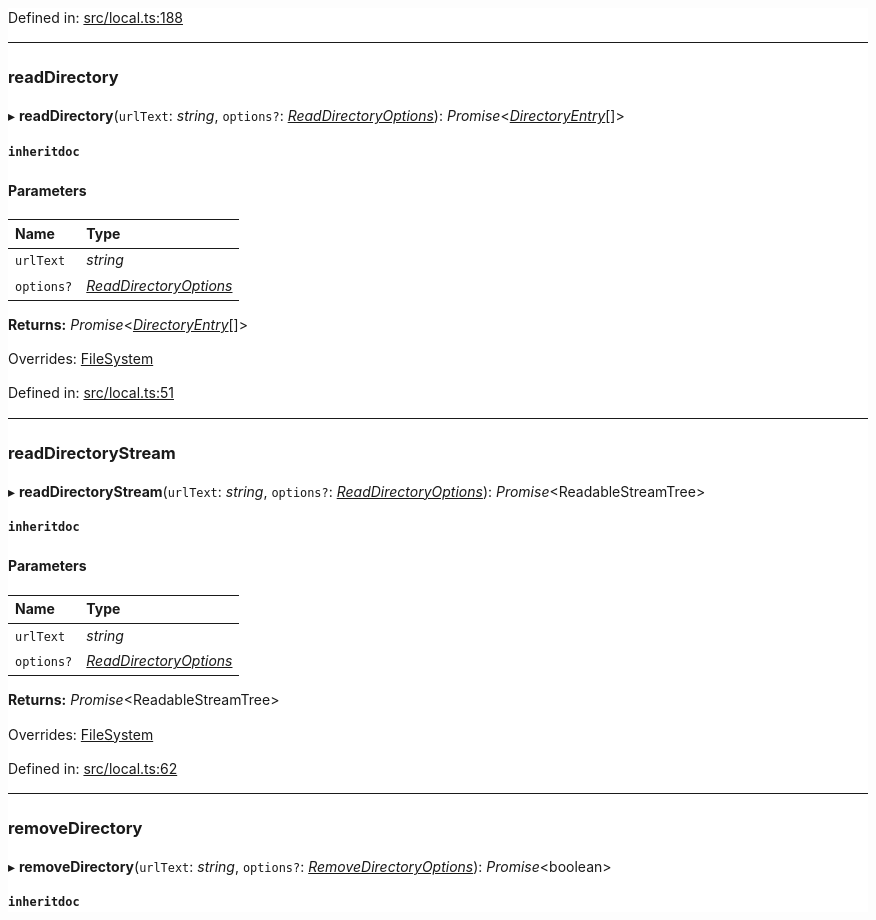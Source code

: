 Defined in: [src/local.ts:188](https://github.com/wholebuzz/fs/blob/master/src/local.ts#L188)

___

### readDirectory

▸ **readDirectory**(`urlText`: *string*, `options?`: [*ReadDirectoryOptions*](../interfaces/fs.readdirectoryoptions.md)): *Promise*<[*DirectoryEntry*](../interfaces/fs.directoryentry.md)[]\>

**`inheritdoc`**

#### Parameters

| Name | Type |
| :------ | :------ |
| `urlText` | *string* |
| `options?` | [*ReadDirectoryOptions*](../interfaces/fs.readdirectoryoptions.md) |

**Returns:** *Promise*<[*DirectoryEntry*](../interfaces/fs.directoryentry.md)[]\>

Overrides: [FileSystem](fs.filesystem.md)

Defined in: [src/local.ts:51](https://github.com/wholebuzz/fs/blob/master/src/local.ts#L51)

___

### readDirectoryStream

▸ **readDirectoryStream**(`urlText`: *string*, `options?`: [*ReadDirectoryOptions*](../interfaces/fs.readdirectoryoptions.md)): *Promise*<ReadableStreamTree\>

**`inheritdoc`**

#### Parameters

| Name | Type |
| :------ | :------ |
| `urlText` | *string* |
| `options?` | [*ReadDirectoryOptions*](../interfaces/fs.readdirectoryoptions.md) |

**Returns:** *Promise*<ReadableStreamTree\>

Overrides: [FileSystem](fs.filesystem.md)

Defined in: [src/local.ts:62](https://github.com/wholebuzz/fs/blob/master/src/local.ts#L62)

___

### removeDirectory

▸ **removeDirectory**(`urlText`: *string*, `options?`: [*RemoveDirectoryOptions*](../interfaces/fs.removedirectoryoptions.md)): *Promise*<boolean\>

**`inheritdoc`**
